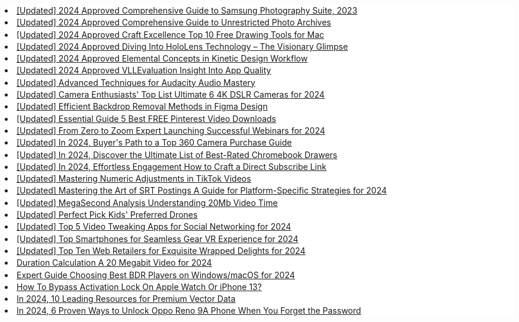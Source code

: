 <li><a href="https://article-files.techidaily.com/updated-2024-approved-comprehensive-guide-to-samsung-photography-suite-2023/"><u>[Updated] 2024 Approved  Comprehensive Guide to Samsung Photography Suite, 2023</u></a></li>
<li><a href="https://article-files.techidaily.com/updated-2024-approved-comprehensive-guide-to-unrestricted-photo-archives/"><u>[Updated] 2024 Approved  Comprehensive Guide to Unrestricted Photo Archives</u></a></li>
<li><a href="https://article-files.techidaily.com/updated-2024-approved-craft-excellence-top-10-free-drawing-tools-for-mac/"><u>[Updated] 2024 Approved  Craft Excellence  Top 10 Free Drawing Tools for Mac</u></a></li>
<li><a href="https://article-files.techidaily.com/updated-2024-approved-diving-into-hololens-technology-the-visionary-glimpse/"><u>[Updated] 2024 Approved  Diving Into HoloLens Technology – The Visionary Glimpse</u></a></li>
<li><a href="https://article-files.techidaily.com/updated-2024-approved-elemental-concepts-in-kinetic-design-workflow/"><u>[Updated] 2024 Approved  Elemental Concepts in Kinetic Design Workflow</u></a></li>
<li><a href="https://article-files.techidaily.com/updated-2024-approved-vllevaluation-insight-into-app-quality/"><u>[Updated] 2024 Approved  VLLEvaluation  Insight Into App Quality</u></a></li>
<li><a href="https://article-files.techidaily.com/updated-advanced-techniques-for-audacity-audio-mastery/"><u>[Updated] Advanced Techniques for Audacity Audio Mastery</u></a></li>
<li><a href="https://article-files.techidaily.com/updated-camera-enthusiasts-top-list-ultimate-6-4k-dslr-cameras-for-2024/"><u>[Updated] Camera Enthusiasts' Top List  Ultimate 6 4K DSLR Cameras for 2024</u></a></li>
<li><a href="https://article-files.techidaily.com/updated-efficient-backdrop-removal-methods-in-figma-design/"><u>[Updated] Efficient Backdrop Removal Methods in Figma Design</u></a></li>
<li><a href="https://article-files.techidaily.com/updated-essential-guide-5-best-free-pinterest-video-downloads/"><u>[Updated] Essential Guide  5 Best FREE Pinterest Video Downloads</u></a></li>
<li><a href="https://screen-video-capture.techidaily.com/updated-from-zero-to-zoom-expert-launching-successful-webinars-for-2024/"><u>[Updated] From Zero to Zoom Expert  Launching Successful Webinars for 2024</u></a></li>
<li><a href="https://article-files.techidaily.com/updated-in-2024-buyers-path-to-a-top-360-camera-purchase-guide/"><u>[Updated] In 2024, Buyer's Path to a Top 360 Camera Purchase Guide</u></a></li>
<li><a href="https://article-files.techidaily.com/updated-in-2024-discover-the-ultimate-list-of-best-rated-chromebook-drawers/"><u>[Updated] In 2024, Discover the Ultimate List of Best-Rated Chromebook Drawers</u></a></li>
<li><a href="https://youtube-web.techidaily.com/ed-in-2024-effortless-engagement-how-to-craft-a-direct-subscribe-link/"><u>[Updated] In 2024, Effortless Engagement  How to Craft a Direct Subscribe Link</u></a></li>
<li><a href="https://extra-guidance.techidaily.com/updated-mastering-numeric-adjustments-in-tiktok-videos/"><u>[Updated] Mastering Numeric Adjustments in TikTok Videos</u></a></li>
<li><a href="https://article-files.techidaily.com/updated-mastering-the-art-of-srt-postings-a-guide-for-platform-specific-strategies-for-2024/"><u>[Updated] Mastering the Art of SRT Postings  A Guide for Platform-Specific Strategies for 2024</u></a></li>
<li><a href="https://article-files.techidaily.com/updated-megasecond-analysis-understanding-20mb-video-time/"><u>[Updated] MegaSecond Analysis  Understanding 20Mb Video Time</u></a></li>
<li><a href="https://article-files.techidaily.com/updated-perfect-pick-kids-preferred-drones/"><u>[Updated] Perfect Pick  Kids' Preferred Drones</u></a></li>
<li><a href="https://article-files.techidaily.com/updated-top-5-video-tweaking-apps-for-social-networking-for-2024/"><u>[Updated] Top 5 Video Tweaking Apps for Social Networking for 2024</u></a></li>
<li><a href="https://article-files.techidaily.com/updated-top-smartphones-for-seamless-gear-vr-experience-for-2024/"><u>[Updated] Top Smartphones for Seamless Gear VR Experience for 2024</u></a></li>
<li><a href="https://article-files.techidaily.com/updated-top-ten-web-retailers-for-exquisite-wrapped-delights-for-2024/"><u>[Updated] Top Ten Web Retailers for Exquisite Wrapped Delights for 2024</u></a></li>
<li><a href="https://article-files.techidaily.com/duration-calculation-a-20-megabit-video-for-2024/"><u>Duration Calculation  A 20 Megabit Video for 2024</u></a></li>
<li><a href="https://article-files.techidaily.com/expert-guide-choosing-best-bdr-players-on-windowsmacos-for-2024/"><u>Expert Guide  Choosing Best BDR Players on Windows/macOS for 2024</u></a></li>
<li><a href="https://activate-lock.techidaily.com/how-to-bypass-activation-lock-on-apple-watch-or-iphone-13-by-drfone-ios/"><u>How To Bypass Activation Lock On Apple Watch Or iPhone 13?</u></a></li>
<li><a href="https://extra-information.techidaily.com/in-2024-10-leading-resources-for-premium-vector-data/"><u>In 2024, 10 Leading Resources for Premium Vector Data</u></a></li>
<li><a href="https://easy-unlock-android.techidaily.com/in-2024-6-proven-ways-to-unlock-oppo-reno-9a-phone-when-you-forget-the-password-by-drfone-android/"><u>In 2024, 6 Proven Ways to Unlock Oppo Reno 9A Phone When You Forget the Password</u></a></li>